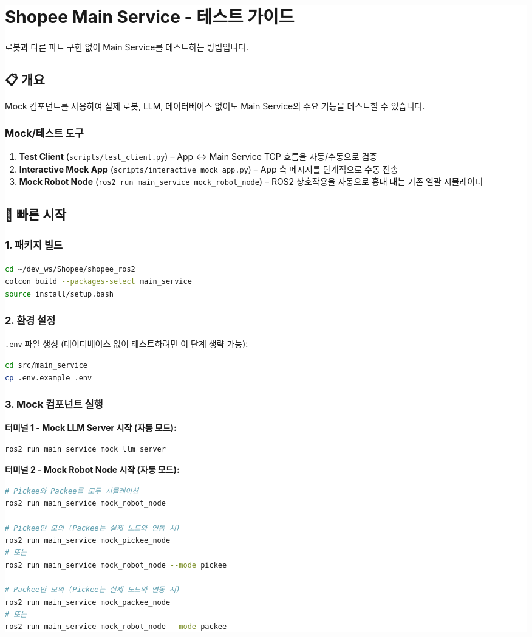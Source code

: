 # Shopee Main Service - 테스트 가이드

로봇과 다른 파트 구현 없이 Main Service를 테스트하는 방법입니다.

## 📋 개요

Mock 컴포넌트를 사용하여 실제 로봇, LLM, 데이터베이스 없이도 Main Service의 주요 기능을 테스트할 수 있습니다.

### Mock/테스트 도구
1. **Test Client** (`scripts/test_client.py`) – App ↔ Main Service TCP 흐름을 자동/수동으로 검증
2. **Interactive Mock App** (`scripts/interactive_mock_app.py`) – App 측 메시지를 단계적으로 수동 전송
3. **Mock Robot Node** (`ros2 run main_service mock_robot_node`) – ROS2 상호작용을 자동으로 흉내 내는 기존 일괄 시뮬레이터

## 🚀 빠른 시작

### 1. 패키지 빌드

```bash
cd ~/dev_ws/Shopee/shopee_ros2
colcon build --packages-select main_service
source install/setup.bash
```

### 2. 환경 설정

`.env` 파일 생성 (데이터베이스 없이 테스트하려면 이 단계 생략 가능):

```bash
cd src/main_service
cp .env.example .env
```

### 3. Mock 컴포넌트 실행

**터미널 1 - Mock LLM Server 시작 (자동 모드):**
```bash
ros2 run main_service mock_llm_server
```

**터미널 2 - Mock Robot Node 시작 (자동 모드):**
```bash
# Pickee와 Packee를 모두 시뮬레이션
ros2 run main_service mock_robot_node

# Pickee만 모의 (Packee는 실제 노드와 연동 시)
ros2 run main_service mock_pickee_node
# 또는
ros2 run main_service mock_robot_node --mode pickee

# Packee만 모의 (Pickee는 실제 노드와 연동 시)
ros2 run main_service mock_packee_node
# 또는
ros2 run main_service mock_robot_node --mode packee
```
